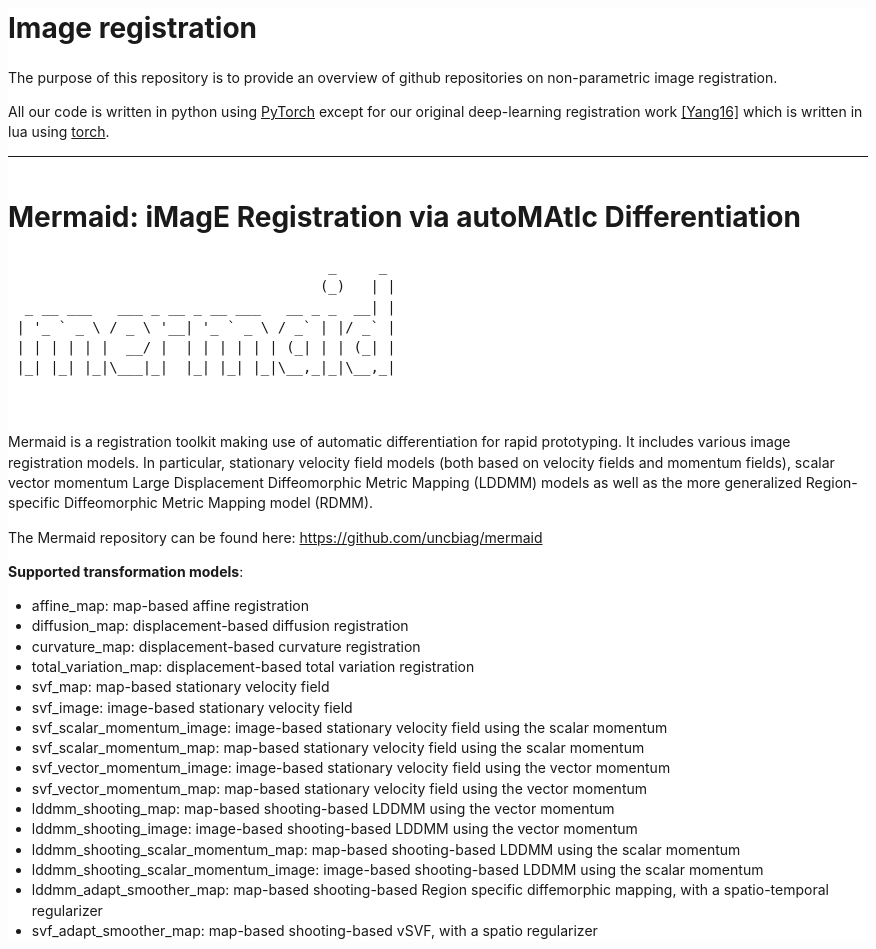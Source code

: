 # Image registration

The purpose of this repository is to provide an overview of github repositories on non-parametric image registration.

All our code is written in python using [PyTorch](https://pytorch.org/) except for our original deep-learning registration work [[Yang16]](#yang16) which is written in lua using [torch](http://torch.ch/). 

<hr>


# Mermaid: iMagE Registration via autoMAtIc Differentiation

<pre>
                                      _     _ 
                                     (_)   | |
  _ __ ___   ___ _ __ _ __ ___   __ _ _  __| |
 | '_ ` _ \ / _ \ '__| '_ ` _ \ / _` | |/ _` |
 | | | | | |  __/ |  | | | | | | (_| | | (_| |
 |_| |_| |_|\___|_|  |_| |_| |_|\__,_|_|\__,_|
                                                                                      
 </pre>                                       

Mermaid is a registration toolkit making use of automatic differentiation for rapid prototyping.
It includes various image registration models. In particular, stationary velocity field models
 (both based on velocity fields and momentum fields), scalar vector momentum Large
  Displacement Diffeomorphic Metric Mapping (LDDMM) models as well as the more generalized Region-specific Diffeomorphic Metric Mapping model (RDMM).


The Mermaid repository can be found here:
https://github.com/uncbiag/mermaid

**Supported transformation models**:
* affine_map: map-based affine registration
* diffusion_map: displacement-based diffusion registration
* curvature_map: displacement-based curvature registration
* total_variation_map: displacement-based total variation registration
* svf_map: map-based stationary velocity field
* svf_image: image-based stationary velocity field
* svf_scalar_momentum_image: image-based stationary velocity field using the scalar momentum
* svf_scalar_momentum_map: map-based stationary velocity field using the scalar momentum
* svf_vector_momentum_image: image-based stationary velocity field using the vector momentum
* svf_vector_momentum_map: map-based stationary velocity field using the vector momentum
* lddmm_shooting_map: map-based shooting-based LDDMM using the vector momentum
* lddmm_shooting_image: image-based shooting-based LDDMM using the vector momentum
* lddmm_shooting_scalar_momentum_map: map-based shooting-based LDDMM using the scalar momentum
* lddmm_shooting_scalar_momentum_image: image-based shooting-based LDDMM using the scalar momentum
* lddmm_adapt_smoother_map: map-based shooting-based Region specific diffemorphic mapping, with a spatio-temporal regularizer
* svf_adapt_smoother_map: map-based shooting-based vSVF, with a spatio regularizer
